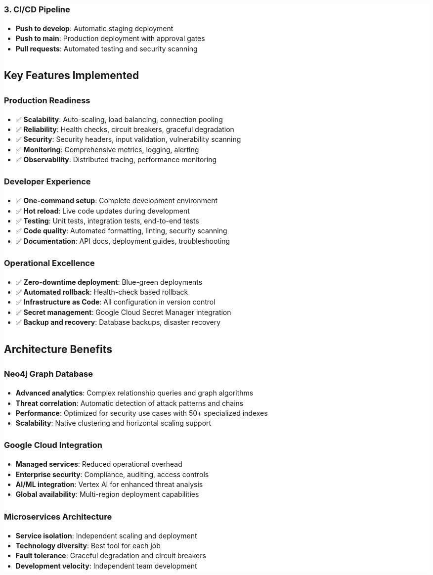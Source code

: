 ### 3. CI/CD Pipeline
- **Push to develop**: Automatic staging deployment
- **Push to main**: Production deployment with approval gates
- **Pull requests**: Automated testing and security scanning

## Key Features Implemented

### Production Readiness
- ✅ **Scalability**: Auto-scaling, load balancing, connection pooling
- ✅ **Reliability**: Health checks, circuit breakers, graceful degradation
- ✅ **Security**: Security headers, input validation, vulnerability scanning
- ✅ **Monitoring**: Comprehensive metrics, logging, alerting
- ✅ **Observability**: Distributed tracing, performance monitoring

### Developer Experience
- ✅ **One-command setup**: Complete development environment
- ✅ **Hot reload**: Live code updates during development
- ✅ **Testing**: Unit tests, integration tests, end-to-end tests
- ✅ **Code quality**: Automated formatting, linting, security scanning
- ✅ **Documentation**: API docs, deployment guides, troubleshooting

### Operational Excellence
- ✅ **Zero-downtime deployment**: Blue-green deployments
- ✅ **Automated rollback**: Health-check based rollback
- ✅ **Infrastructure as Code**: All configuration in version control
- ✅ **Secret management**: Google Cloud Secret Manager integration
- ✅ **Backup and recovery**: Database backups, disaster recovery

## Architecture Benefits

### Neo4j Graph Database
- **Advanced analytics**: Complex relationship queries and graph algorithms
- **Threat correlation**: Automatic detection of attack patterns and chains
- **Performance**: Optimized for security use cases with 50+ specialized indexes
- **Scalability**: Native clustering and horizontal scaling support

### Google Cloud Integration
- **Managed services**: Reduced operational overhead
- **Enterprise security**: Compliance, auditing, access controls
- **AI/ML integration**: Vertex AI for enhanced threat analysis
- **Global availability**: Multi-region deployment capabilities

### Microservices Architecture
- **Service isolation**: Independent scaling and deployment
- **Technology diversity**: Best tool for each job
- **Fault tolerance**: Graceful degradation and circuit breakers
- **Development velocity**: Independent team development
